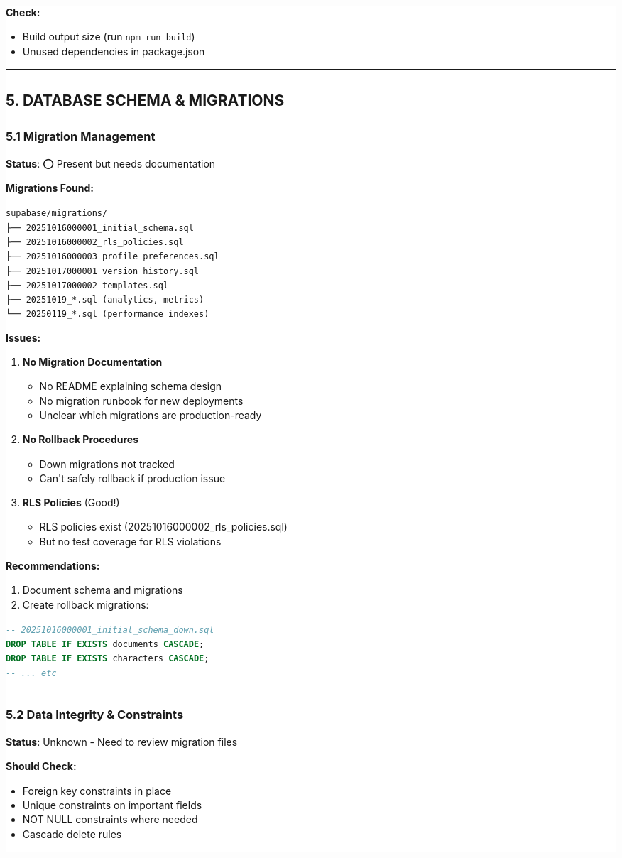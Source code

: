 **Check:**
- Build output size (run `npm run build`)
- Unused dependencies in package.json

---

## 5. DATABASE SCHEMA & MIGRATIONS

### 5.1 Migration Management

**Status**: ⭕ Present but needs documentation

**Migrations Found:**
```
supabase/migrations/
├── 20251016000001_initial_schema.sql
├── 20251016000002_rls_policies.sql
├── 20251016000003_profile_preferences.sql
├── 20251017000001_version_history.sql
├── 20251017000002_templates.sql
├── 20251019_*.sql (analytics, metrics)
└── 20250119_*.sql (performance indexes)
```

**Issues:**
1. **No Migration Documentation**
   - No README explaining schema design
   - No migration runbook for new deployments
   - Unclear which migrations are production-ready

2. **No Rollback Procedures**
   - Down migrations not tracked
   - Can't safely rollback if production issue

3. **RLS Policies** (Good!)
   - RLS policies exist (20251016000002_rls_policies.sql)
   - But no test coverage for RLS violations

**Recommendations:**
1. Document schema and migrations
2. Create rollback migrations:
```sql
-- 20251016000001_initial_schema_down.sql
DROP TABLE IF EXISTS documents CASCADE;
DROP TABLE IF EXISTS characters CASCADE;
-- ... etc
```

---

### 5.2 Data Integrity & Constraints

**Status**: Unknown - Need to review migration files

**Should Check:**
- Foreign key constraints in place
- Unique constraints on important fields
- NOT NULL constraints where needed
- Cascade delete rules

---